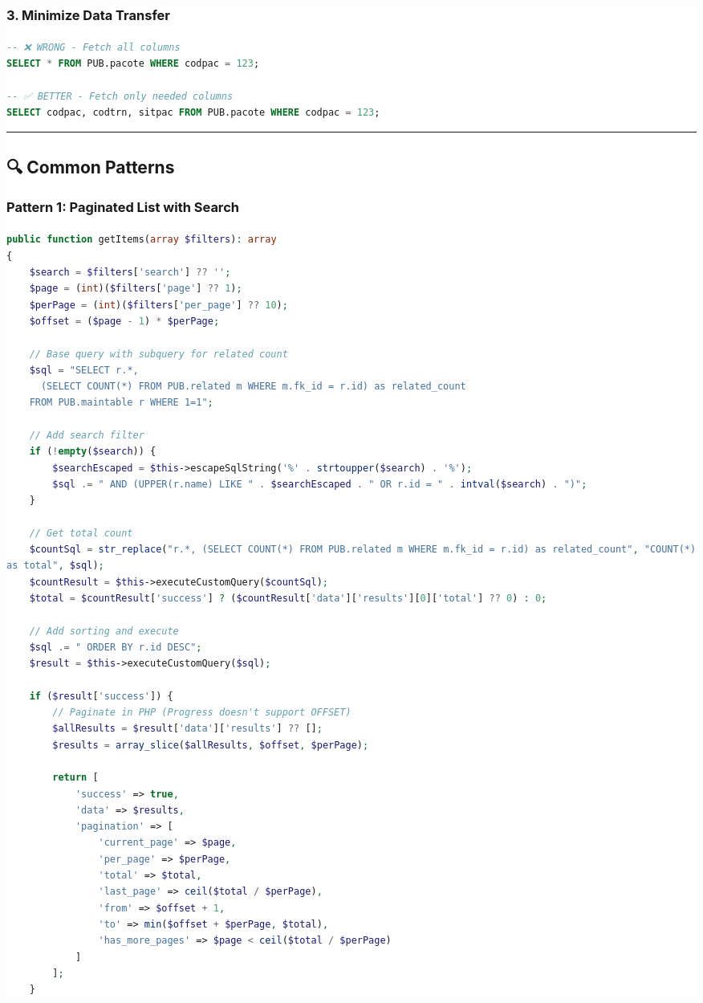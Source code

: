 ### 3. Minimize Data Transfer
```sql
-- ❌ WRONG - Fetch all columns
SELECT * FROM PUB.pacote WHERE codpac = 123;

-- ✅ BETTER - Fetch only needed columns
SELECT codpac, codtrn, sitpac FROM PUB.pacote WHERE codpac = 123;
```

---

## 🔍 Common Patterns

### Pattern 1: Paginated List with Search
```php
public function getItems(array $filters): array
{
    $search = $filters['search'] ?? '';
    $page = (int)($filters['page'] ?? 1);
    $perPage = (int)($filters['per_page'] ?? 10);
    $offset = ($page - 1) * $perPage;

    // Base query with subquery for related count
    $sql = "SELECT r.*,
      (SELECT COUNT(*) FROM PUB.related m WHERE m.fk_id = r.id) as related_count
    FROM PUB.maintable r WHERE 1=1";

    // Add search filter
    if (!empty($search)) {
        $searchEscaped = $this->escapeSqlString('%' . strtoupper($search) . '%');
        $sql .= " AND (UPPER(r.name) LIKE " . $searchEscaped . " OR r.id = " . intval($search) . ")";
    }

    // Get total count
    $countSql = str_replace("r.*, (SELECT COUNT(*) FROM PUB.related m WHERE m.fk_id = r.id) as related_count", "COUNT(*) as total", $sql);
    $countResult = $this->executeCustomQuery($countSql);
    $total = $countResult['success'] ? ($countResult['data']['results'][0]['total'] ?? 0) : 0;

    // Add sorting and execute
    $sql .= " ORDER BY r.id DESC";
    $result = $this->executeCustomQuery($sql);

    if ($result['success']) {
        // Paginate in PHP (Progress doesn't support OFFSET)
        $allResults = $result['data']['results'] ?? [];
        $results = array_slice($allResults, $offset, $perPage);

        return [
            'success' => true,
            'data' => $results,
            'pagination' => [
                'current_page' => $page,
                'per_page' => $perPage,
                'total' => $total,
                'last_page' => ceil($total / $perPage),
                'from' => $offset + 1,
                'to' => min($offset + $perPage, $total),
                'has_more_pages' => $page < ceil($total / $perPage)
            ]
        ];
    }
```
